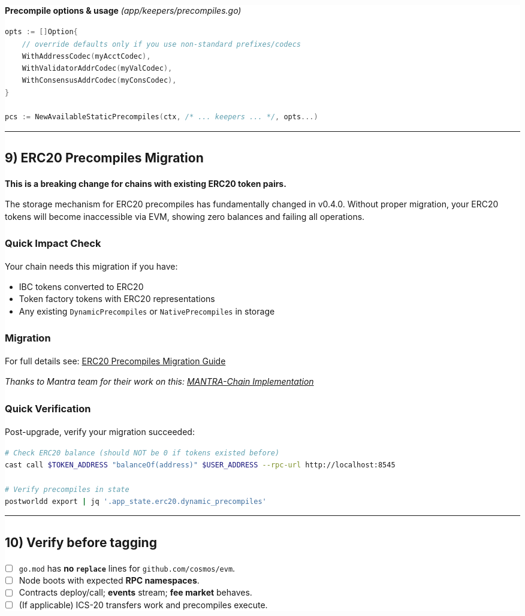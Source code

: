 **Precompile options & usage**
*(app/keepers/precompiles.go)*

```go
opts := []Option{
    // override defaults only if you use non-standard prefixes/codecs
    WithAddressCodec(myAcctCodec),
    WithValidatorAddrCodec(myValCodec),
    WithConsensusAddrCodec(myConsCodec),
}

pcs := NewAvailableStaticPrecompiles(ctx, /* ... keepers ... */, opts...)
```

---

## 9) ERC20 Precompiles Migration

**This is a breaking change for chains with existing ERC20 token pairs.**

The storage mechanism for ERC20 precompiles has fundamentally changed in v0.4.0. Without proper migration, your ERC20 tokens will become inaccessible via EVM, showing zero balances and failing all operations.

### Quick Impact Check

Your chain needs this migration if you have:

- IBC tokens converted to ERC20
- Token factory tokens with ERC20 representations
- Any existing `DynamicPrecompiles` or `NativePrecompiles` in storage

### Migration

For full details see: [ERC20 Precompiles Migration Guide](./v0.4.0_erc20_precompiles_migration.md)

*Thanks to Mantra team for their work on this: [MANTRA-Chain Implementation](https://github.com/MANTRA-Chain/mantrachain/pull/409)*

### Quick Verification

Post-upgrade, verify your migration succeeded:

```bash
# Check ERC20 balance (should NOT be 0 if tokens existed before)
cast call $TOKEN_ADDRESS "balanceOf(address)" $USER_ADDRESS --rpc-url http://localhost:8545

# Verify precompiles in state
postworldd export | jq '.app_state.erc20.dynamic_precompiles'
```

---

## 10) Verify before tagging

- [ ] `go.mod` has **no `replace`** lines for `github.com/cosmos/evm`.
- [ ] Node boots with expected **RPC namespaces**.
- [ ] Contracts deploy/call; **events** stream; **fee market** behaves.
- [ ] (If applicable) ICS-20 transfers work and precompiles execute.
